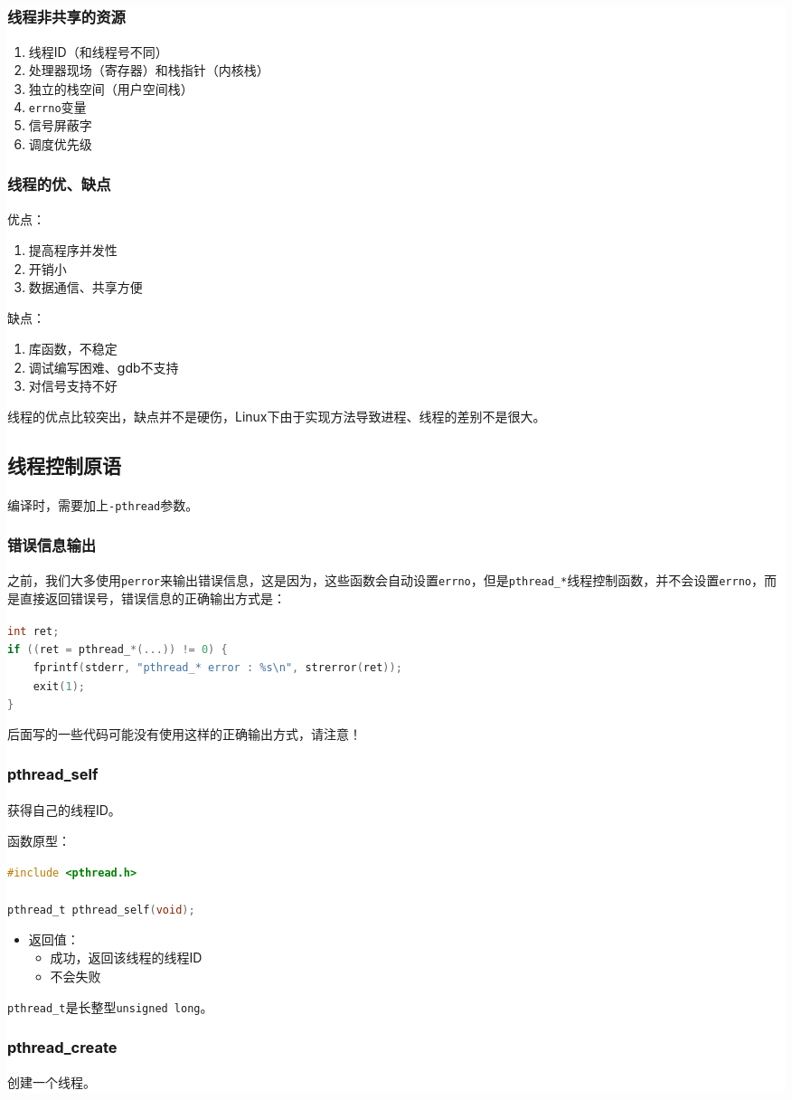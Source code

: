 ### 线程非共享的资源
1. 线程ID（和线程号不同）
2. 处理器现场（寄存器）和栈指针（内核栈）
3. 独立的栈空间（用户空间栈）
4. `errno`变量
5. 信号屏蔽字
6. 调度优先级

### 线程的优、缺点
优点：
1. 提高程序并发性
2. 开销小
3. 数据通信、共享方便

缺点：
1. 库函数，不稳定
2. 调试编写困难、gdb不支持
3. 对信号支持不好

线程的优点比较突出，缺点并不是硬伤，Linux下由于实现方法导致进程、线程的差别不是很大。

## 线程控制原语
编译时，需要加上`-pthread`参数。

### 错误信息输出
之前，我们大多使用`perror`来输出错误信息，这是因为，这些函数会自动设置`errno`，但是`pthread_*`线程控制函数，并不会设置`errno`，而是直接返回错误号，错误信息的正确输出方式是：  
```c
int ret;
if ((ret = pthread_*(...)) != 0) {
    fprintf(stderr, "pthread_* error : %s\n", strerror(ret));
    exit(1);
}
```
后面写的一些代码可能没有使用这样的正确输出方式，请注意！

### pthread_self
获得自己的线程ID。

函数原型：  
```c
#include <pthread.h>

pthread_t pthread_self(void);
```
- 返回值：
  - 成功，返回该线程的线程ID
  - 不会失败

`pthread_t`是长整型`unsigned long`。

### pthread_create
创建一个线程。
